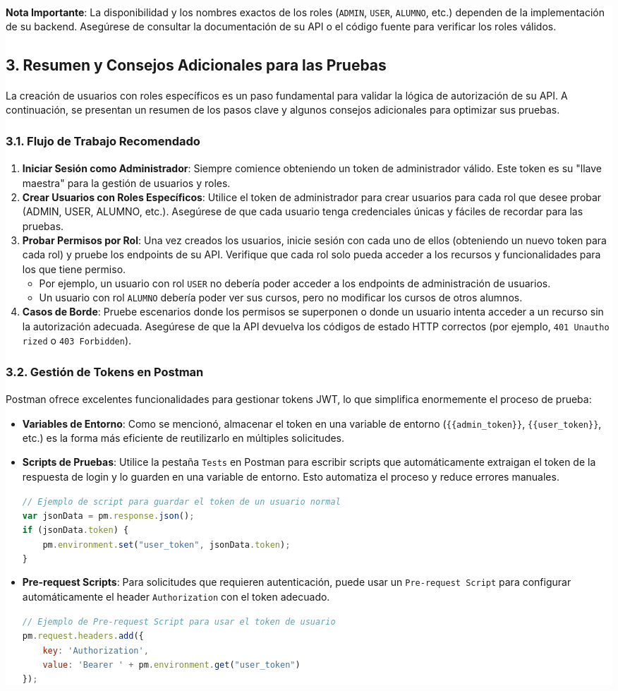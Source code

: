 **Nota Importante**: La disponibilidad y los nombres exactos de los roles (`ADMIN`, `USER`, `ALUMNO`, etc.) dependen de la implementación de su backend. Asegúrese de consultar la documentación de su API o el código fuente para verificar los roles válidos.



## 3. Resumen y Consejos Adicionales para las Pruebas

La creación de usuarios con roles específicos es un paso fundamental para validar la lógica de autorización de su API. A continuación, se presentan un resumen de los pasos clave y algunos consejos adicionales para optimizar sus pruebas.

### 3.1. Flujo de Trabajo Recomendado

1.  **Iniciar Sesión como Administrador**: Siempre comience obteniendo un token de administrador válido. Este token es su "llave maestra" para la gestión de usuarios y roles.
2.  **Crear Usuarios con Roles Específicos**: Utilice el token de administrador para crear usuarios para cada rol que desee probar (ADMIN, USER, ALUMNO, etc.). Asegúrese de que cada usuario tenga credenciales únicas y fáciles de recordar para las pruebas.
3.  **Probar Permisos por Rol**: Una vez creados los usuarios, inicie sesión con cada uno de ellos (obteniendo un nuevo token para cada rol) y pruebe los endpoints de su API. Verifique que cada rol solo pueda acceder a los recursos y funcionalidades para los que tiene permiso.
    -   Por ejemplo, un usuario con rol `USER` no debería poder acceder a los endpoints de administración de usuarios.
    -   Un usuario con rol `ALUMNO` debería poder ver sus cursos, pero no modificar los cursos de otros alumnos.
4.  **Casos de Borde**: Pruebe escenarios donde los permisos se superponen o donde un usuario intenta acceder a un recurso sin la autorización adecuada. Asegúrese de que la API devuelva los códigos de estado HTTP correctos (por ejemplo, `401 Unauthorized` o `403 Forbidden`).

### 3.2. Gestión de Tokens en Postman

Postman ofrece excelentes funcionalidades para gestionar tokens JWT, lo que simplifica enormemente el proceso de prueba:

-   **Variables de Entorno**: Como se mencionó, almacenar el token en una variable de entorno (`{{admin_token}}`, `{{user_token}}`, etc.) es la forma más eficiente de reutilizarlo en múltiples solicitudes.
-   **Scripts de Pruebas**: Utilice la pestaña `Tests` en Postman para escribir scripts que automáticamente extraigan el token de la respuesta de login y lo guarden en una variable de entorno. Esto automatiza el proceso y reduce errores manuales.

    ```javascript
    // Ejemplo de script para guardar el token de un usuario normal
    var jsonData = pm.response.json();
    if (jsonData.token) {
        pm.environment.set("user_token", jsonData.token);
    }
    ```

-   **Pre-request Scripts**: Para solicitudes que requieren autenticación, puede usar un `Pre-request Script` para configurar automáticamente el header `Authorization` con el token adecuado.

    ```javascript
    // Ejemplo de Pre-request Script para usar el token de usuario
    pm.request.headers.add({
        key: 'Authorization',
        value: 'Bearer ' + pm.environment.get("user_token")
    });
    ```
